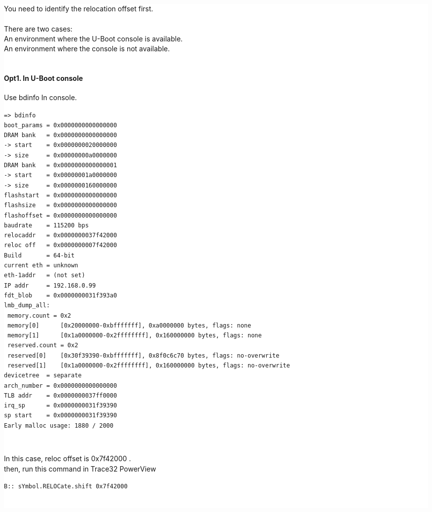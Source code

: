 You need to identify the relocation offset first.<br>
<br>
There are two cases:<br>
An environment where the U-Boot console is available.<br>
An environment where the console is not available.<br>
<br>

#### Opt1. In U-Boot console

Use <span style="{{ site.code }}">bdinfo</span> In console.
```
=> bdinfo
boot_params = 0x0000000000000000
DRAM bank   = 0x0000000000000000
-> start    = 0x0000000020000000
-> size     = 0x00000000a0000000
DRAM bank   = 0x0000000000000001
-> start    = 0x00000001a0000000
-> size     = 0x0000000160000000
flashstart  = 0x0000000000000000
flashsize   = 0x0000000000000000
flashoffset = 0x0000000000000000
baudrate    = 115200 bps
relocaddr   = 0x0000000037f42000
reloc off   = 0x0000000007f42000
Build       = 64-bit
current eth = unknown
eth-1addr   = (not set)
IP addr     = 192.168.0.99
fdt_blob    = 0x0000000031f393a0
lmb_dump_all:
 memory.count = 0x2
 memory[0]      [0x20000000-0xbfffffff], 0xa0000000 bytes, flags: none
 memory[1]      [0x1a0000000-0x2ffffffff], 0x160000000 bytes, flags: none
 reserved.count = 0x2
 reserved[0]    [0x30f39390-0xbfffffff], 0x8f0c6c70 bytes, flags: no-overwrite
 reserved[1]    [0x1a0000000-0x2ffffffff], 0x160000000 bytes, flags: no-overwrite
devicetree  = separate
arch_number = 0x0000000000000000
TLB addr    = 0x0000000037ff0000
irq_sp      = 0x0000000031f39390
sp start    = 0x0000000031f39390
Early malloc usage: 1880 / 2000
```
<br>

In this case, reloc offset is <span style="{{ site.code }}">0x7f42000</span> .<br>
then, run this command in Trace32 PowerView
```
B:: sYmbol.RELOCate.shift 0x7f42000
```
<br>
